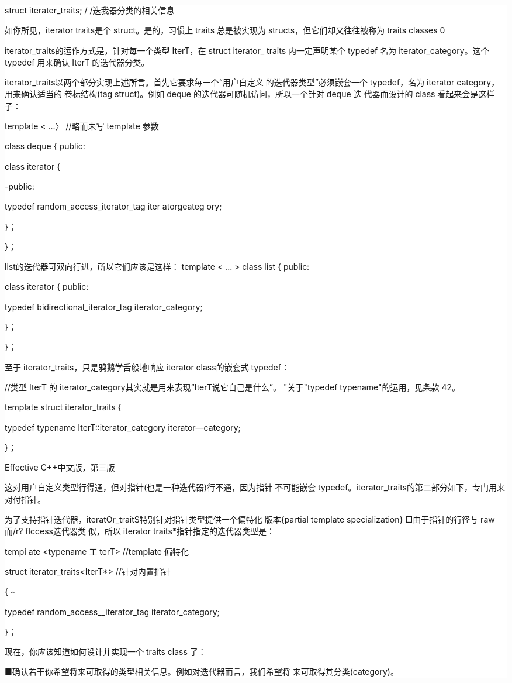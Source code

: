 struct iterater_traits;    / /迭我器分类的相关信息

如你所见，iterator traits是个 struct。是的，习惯上 traits 总是被实现为 structs，但它们却又往往被称为 traits classes 0

iterator_traits的运作方式是，针对每一个类型 IterT，在 struct iterator_ traits<IterT> 内一定声明某个 typedef 名为 iterator_category。这个 typedef 用来确认 IterT 的迭代器分类。

iterator_traits以两个部分实现上述所言。首先它要求每一个“用户自定义 的迭代器类型”必须嵌套一个 typedef，名为 iterator category，用来确认适当的 卷标结构(tag struct)。例如 deque 的迭代器可随机访问，所以一个针对 deque 迭 代器而设计的 class 看起来会是这样子：

template < ...〉    //略而未写 template 参数

class deque { public:

class iterator {

-public:

typedef random_access_iterator_tag iter atorgeateg ory;

}；

}；

list的迭代器可双向行进，所以它们应该是这样： template < ... > class list { public:

class iterator { public:

typedef bidirectional_iterator_tag iterator_category;

}；

}；

至于 iterator_traits，只是鸦鹅学舌般地响应 iterator class的嵌套式 typedef：

//类型 IterT 的 iterator_category其实就是用来表现“IterT说它自己是什么”。 "关于"typedef typename"的运用，见条款 42。

template<typename IterT> struct iterator_traits {

typedef typename IterT::iterator_category iterator—category;

}；

Effective C++中文版，第三版

这对用户自定义类型行得通，但对指针(也是一种迭代器)行不通，因为指针 不可能嵌套 typedef。iterator_traits的第二部分如下，专门用来对付指针。

为了支持指针迭代器，iteratOr_traitS特别针对指针类型提供一个偏特化 版本{partial template specialization} □由于指针的行径与 raw 而/r? flccess迭代器类 似，所以 iterator traits*指针指定的迭代器类型是：

tempi ate <typename 工 terT>    //template 偏特化

struct iterator_traits<IterT*>    //针对内置指针

{ ~

typedef random_access__iterator_tag iterator_category;

}；

现在，你应该知道如何设计并实现一个 traits class 了：

■确认若干你希望将来可取得的类型相关信息。例如对迭代器而言，我们希望将 来可取得其分类(category)。

